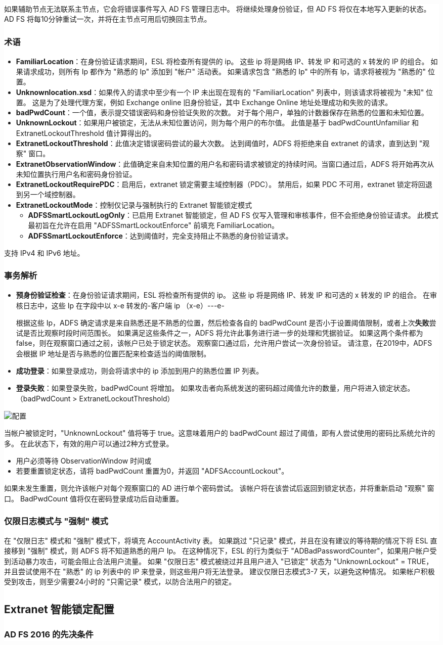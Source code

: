  如果辅助节点无法联系主节点，它会将错误事件写入 AD FS 管理日志中。 将继续处理身份验证，但 AD FS 将仅在本地写入更新的状态。 AD FS 将每10分钟重试一次，并将在主节点可用后切换回主节点。

### <a name="terminology"></a>术语
- **FamiliarLocation**：在身份验证请求期间，ESL 将检查所有提供的 ip。 这些 ip 将是网络 IP、转发 IP 和可选的 x 转发的 IP 的组合。 如果请求成功，则所有 Ip 都作为 "熟悉的 Ip" 添加到 "帐户" 活动表。 如果请求包含 "熟悉的 Ip" 中的所有 Ip，请求将被视为 "熟悉的" 位置。
- **Unknownlocation.xsd**：如果传入的请求中至少有一个 IP 未出现在现有的 "FamiliarLocation" 列表中，则该请求将被视为 "未知" 位置。 这是为了处理代理方案，例如 Exchange online 旧身份验证，其中 Exchange Online 地址处理成功和失败的请求。  
- **badPwdCount**：一个值，表示提交错误密码和身份验证失败的次数。 对于每个用户，单独的计数器保存在熟悉的位置和未知位置。
- **UnknownLockout**：如果用户被锁定，无法从未知位置访问，则为每个用户的布尔值。 此值是基于 badPwdCountUnfamiliar 和 ExtranetLockoutThreshold 值计算得出的。
- **ExtranetLockoutThreshold**：此值决定错误密码尝试的最大次数。 达到阈值时，ADFS 将拒绝来自 extranet 的请求，直到达到 "观察" 窗口。
- **ExtranetObservationWindow**：此值确定来自未知位置的用户名和密码请求被锁定的持续时间。当窗口通过后，ADFS 将开始再次从未知位置执行用户名和密码身份验证。
- **ExtranetLockoutRequirePDC**：启用后，extranet 锁定需要主域控制器（PDC）。 禁用后，如果 PDC 不可用，extranet 锁定将回退到另一个域控制器。  
- **ExtranetLockoutMode**：控制仅记录与强制执行的 Extranet 智能锁定模式
    - **ADFSSmartLockoutLogOnly**：已启用 Extranet 智能锁定，但 AD FS 仅写入管理和审核事件，但不会拒绝身份验证请求。 此模式最初旨在允许在启用 "ADFSSmartLockoutEnforce" 前填充 FamiliarLocation。
    - **ADFSSmartLockoutEnforce**：达到阈值时，完全支持阻止不熟悉的身份验证请求。

支持 IPv4 和 IPv6 地址。

### <a name="anatomy-of-a-transaction"></a>事务解析
- **预身份验证检查**：在身份验证请求期间，ESL 将检查所有提供的 ip。 这些 ip 将是网络 IP、转发 IP 和可选的 x 转发的 IP 的组合。 在审核日志中，这些 Ip <IpAddress> 在字段中以 x-e 转发的-客户端 ip （x-e）---e-

  根据这些 Ip，ADFS 确定请求是来自熟悉还是不熟悉的位置，然后检查各自的 badPwdCount 是否小于设置阈值限制，或者上次**失败**尝试是否比观察时段时间范围长。 如果满足这些条件之一，ADFS 将允许此事务进行进一步的处理和凭据验证。 如果这两个条件都为 false，则在观察窗口通过之前，该帐户已处于锁定状态。 观察窗口通过后，允许用户尝试一次身份验证。 请注意，在2019中，ADFS 会根据 IP 地址是否与熟悉的位置匹配来检查适当的阈值限制。
- **成功登录**：如果登录成功，则会将请求中的 ip 添加到用户的熟悉位置 IP 列表。  
- **登录失败**：如果登录失败，badPwdCount 将增加。 如果攻击者向系统发送的密码超过阈值允许的数量，用户将进入锁定状态。 （badPwdCount > ExtranetLockoutThreshold）  

![配置](media/configure-ad-fs-extranet-smart-lockout-protection/esl2.png)

当帐户被锁定时，"UnknownLockout" 值将等于 true。这意味着用户的 badPwdCount 超过了阈值，即有人尝试使用的密码比系统允许的多。 在此状态下，有效的用户可以通过2种方式登录。
- 用户必须等待 ObservationWindow 时间或
- 若要重置锁定状态，请将 badPwdCount 重置为0，并返回 "ADFSAccountLockout"。

如果未发生重置，则允许该帐户对每个观察窗口的 AD 进行单个密码尝试。 该帐户将在该尝试后返回到锁定状态，并将重新启动 "观察" 窗口。 BadPwdCount 值将仅在密码登录成功后自动重置。

### <a name="log-only-mode-versus-enforce-mode"></a>仅限日志模式与 "强制" 模式
在 "仅限日志" 模式和 "强制" 模式下，将填充 AccountActivity 表。 如果跳过 "只记录" 模式，并且在没有建议的等待期的情况下将 ESL 直接移到 "强制" 模式，则 ADFS 将不知道熟悉的用户 Ip。 在这种情况下，ESL 的行为类似于 "ADBadPasswordCounter"，如果用户帐户受到活动暴力攻击，可能会阻止合法用户流量。 如果 "仅限日志" 模式被绕过并且用户进入 "已锁定" 状态为 "UnknownLockout" = TRUE，并且尝试使用不在 "熟悉" 的 ip 列表中的 IP 来登录，则这些用户将无法登录。 建议仅限日志模式3-7 天，以避免这种情况。 如果帐户积极受到攻击，则至少需要24小时的 "只需记录" 模式，以防合法用户的锁定。  

## <a name="extranet-smart-lockout-configuration"></a>Extranet 智能锁定配置  

### <a name="prerequisites-for-ad-fs-2016"></a>AD FS 2016 的先决条件
